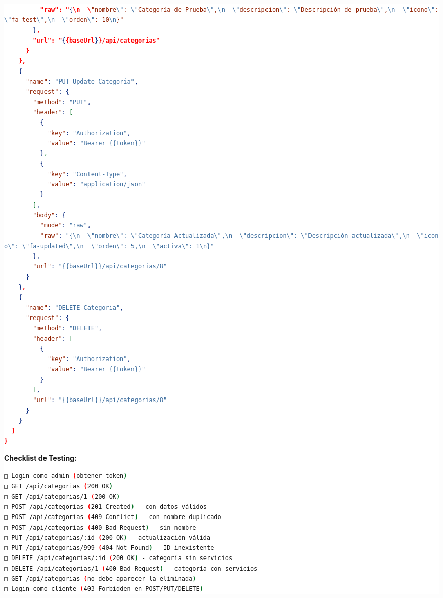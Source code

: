 ```json
          "raw": "{\n  \"nombre\": \"Categoría de Prueba\",\n  \"descripcion\": \"Descripción de prueba\",\n  \"icono\": \"fa-test\",\n  \"orden\": 10\n}"
        },
        "url": "{{baseUrl}}/api/categorias"
      }
    },
    {
      "name": "PUT Update Categoria",
      "request": {
        "method": "PUT",
        "header": [
          {
            "key": "Authorization",
            "value": "Bearer {{token}}"
          },
          {
            "key": "Content-Type",
            "value": "application/json"
          }
        ],
        "body": {
          "mode": "raw",
          "raw": "{\n  \"nombre\": \"Categoría Actualizada\",\n  \"descripcion\": \"Descripción actualizada\",\n  \"icono\": \"fa-updated\",\n  \"orden\": 5,\n  \"activa\": 1\n}"
        },
        "url": "{{baseUrl}}/api/categorias/8"
      }
    },
    {
      "name": "DELETE Categoria",
      "request": {
        "method": "DELETE",
        "header": [
          {
            "key": "Authorization",
            "value": "Bearer {{token}}"
          }
        ],
        "url": "{{baseUrl}}/api/categorias/8"
      }
    }
  ]
}
```

**Checklist de Testing:**
```bash
□ Login como admin (obtener token)
□ GET /api/categorias (200 OK)
□ GET /api/categorias/1 (200 OK)
□ POST /api/categorias (201 Created) - con datos válidos
□ POST /api/categorias (409 Conflict) - con nombre duplicado
□ POST /api/categorias (400 Bad Request) - sin nombre
□ PUT /api/categorias/:id (200 OK) - actualización válida
□ PUT /api/categorias/999 (404 Not Found) - ID inexistente
□ DELETE /api/categorias/:id (200 OK) - categoría sin servicios
□ DELETE /api/categorias/1 (400 Bad Request) - categoría con servicios
□ GET /api/categorias (no debe aparecer la eliminada)
□ Login como cliente (403 Forbidden en POST/PUT/DELETE)
```
